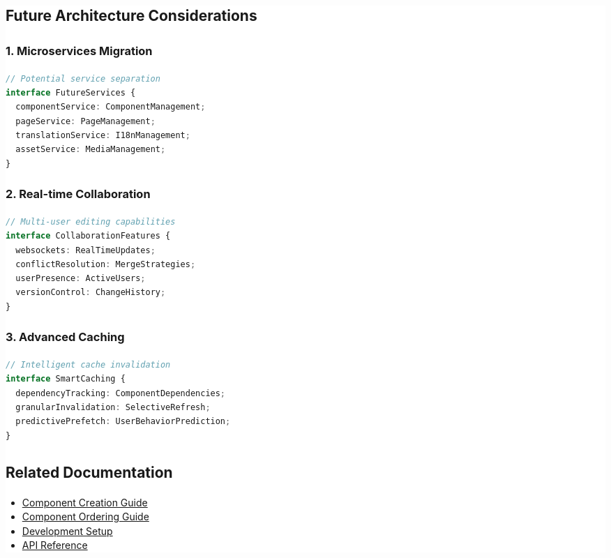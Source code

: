 ## Future Architecture Considerations

### 1. Microservices Migration

```typescript
// Potential service separation
interface FutureServices {
  componentService: ComponentManagement;
  pageService: PageManagement;
  translationService: I18nManagement;
  assetService: MediaManagement;
}
```

### 2. Real-time Collaboration

```typescript
// Multi-user editing capabilities
interface CollaborationFeatures {
  websockets: RealTimeUpdates;
  conflictResolution: MergeStrategies;
  userPresence: ActiveUsers;
  versionControl: ChangeHistory;
}
```

### 3. Advanced Caching

```typescript
// Intelligent cache invalidation
interface SmartCaching {
  dependencyTracking: ComponentDependencies;
  granularInvalidation: SelectiveRefresh;
  predictivePrefetch: UserBehaviorPrediction;
}
```

## Related Documentation

- [Component Creation Guide](./COMPONENT-CREATION-GUIDE.md)
- [Component Ordering Guide](./COMPONENT-ORDERING-GUIDE.md)
- [Development Setup](./README.md)
- [API Reference](./API-REFERENCE.md)